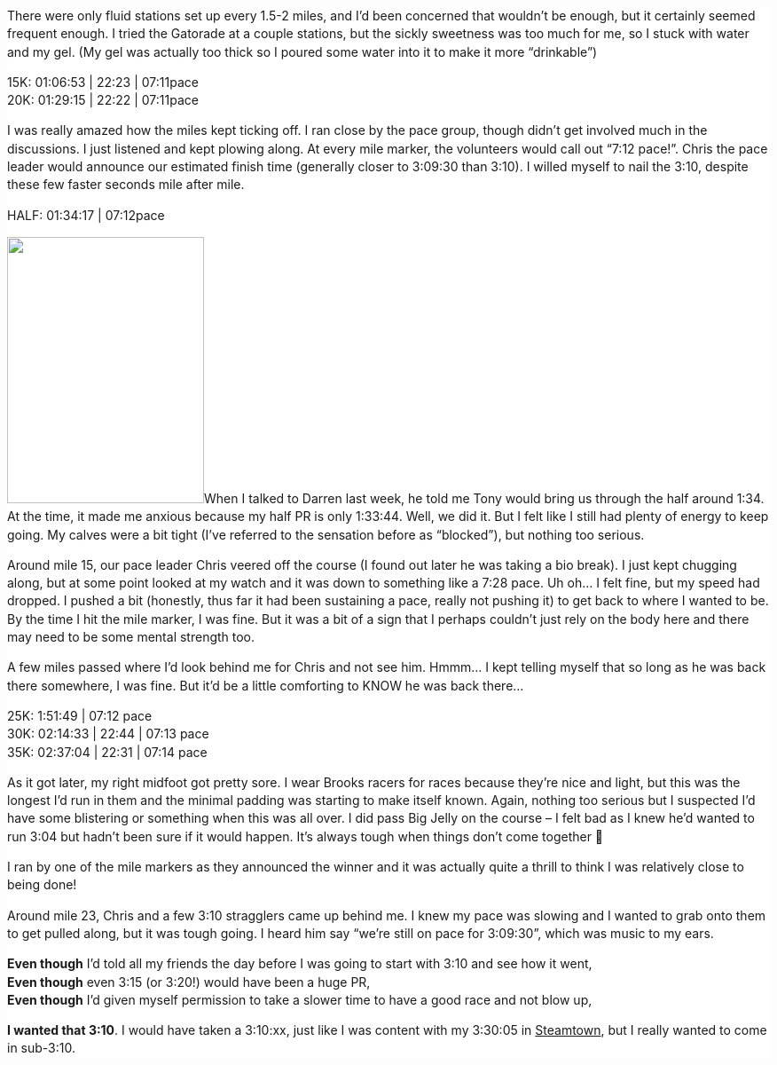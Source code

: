 There were only fluid stations set up every 1.5-2 miles, and I&#8217;d been concerned that wouldn&#8217;t be enough, but it certainly seemed frequent enough. I tried the Gatorade at a couple stations, but the sickly sweetness was too much for me, so I stuck with water and my gel. (My gel was actually too thick so I poured some water into it to make it more &#8220;drinkable&#8221;)

15K: 01:06:53 | 22:23 | 07:11pace  
20K: 01:29:15 | 22:22 | 07:11pace

I was really amazed how the miles kept ticking off. I ran close by the pace group, though didn&#8217;t get involved much in the discussions. I just listened and kept plowing along. At every mile marker, the volunteers would call out &#8220;7:12 pace!&#8221;. Chris the pace leader would announce our estimated finish time (generally closer to 3:09:30 than 3:10). I willed myself to nail the 3:10, despite these few faster seconds mile after mile.

HALF: 01:34:17 | 07:12pace

[<img src="http://www.afhill.com/gothedistance/wp-content/uploads/2012/01/run-222x300.png" alt="" title="run" width="222" height="300" class="alignleft size-medium wp-image-3307" />](http://www.afhill.com/gothedistance/wp-content/uploads/2012/01/run.png)When I talked to <a ref="http://www.afhill.com/gothedistance/2012/01/a-workout-and-planning-for-2012/">Darren</a> last week, he told me Tony would bring us through the half around 1:34. At the time, it made me anxious because my half PR is only 1:33:44. Well, we did it. But I felt like I still had plenty of energy to keep going. My calves were a bit tight (I&#8217;ve referred to the sensation before as &#8220;blocked&#8221;), but nothing too serious. 

Around mile 15, our pace leader Chris veered off the course (I found out later he was taking a bio break). I just kept chugging along, but at some point looked at my watch and it was down to something like a 7:28 pace. Uh oh&#8230; I felt fine, but my speed had dropped. I pushed a bit (honestly, thus far it had been sustaining a pace, really not pushing it) to get back to where I wanted to be. By the time I hit the mile marker, I was fine. But it was a bit of a sign that I perhaps couldn&#8217;t just rely on the body here and there may need to be some mental strength too. 

A few miles passed where I&#8217;d look behind me for Chris and not see him. Hmmm&#8230; I kept telling myself that so long as he was back there somewhere, I was fine. But it&#8217;d be a little comforting to KNOW he was back there&#8230;

25K: 1:51:49 | 07:12 pace  
30K: 02:14:33 | 22:44 | 07:13 pace  
35K: 02:37:04 | 22:31 | 07:14 pace

As it got later, my right midfoot got pretty sore. I wear Brooks racers for races because they&#8217;re nice and light, but this was the longest I&#8217;d run in them and the minimal padding was starting to make itself known. Again, nothing too serious but I suspected I&#8217;d have some blistering or something when this was all over. I did pass Big Jelly on the course &#8211; I felt bad as I knew he&#8217;d wanted to run 3:04 but hadn&#8217;t been sure if it would happen. It&#8217;s always tough when things don&#8217;t come together 🙁

I ran by one of the mile markers as they announced the winner and it was actually quite a thrill to think I was relatively close to being done!

Around mile 23, Chris and a few 3:10 stragglers came up behind me. I knew my pace was slowing and I wanted to grab onto them to get pulled along, but it was tough going. I heard him say &#8220;we&#8217;re still on pace for 3:09:30&#8221;, which was music to my ears. 

**Even though** I&#8217;d told all my friends the day before I was going to start with 3:10 and see how it went,  
**Even though** even 3:15 (or 3:20!) would have been a huge PR,  
**Even though** I&#8217;d given myself permission to take a slower time to have a good race and not blow up,

**I wanted that 3:10**. I would have taken a 3:10:xx, just like I was content with my 3:30:05 in [Steamtown](http://www.afhill.com/gothedistance/2005/10/steamtown-race-report/), but I really wanted to come in sub-3:10. 
